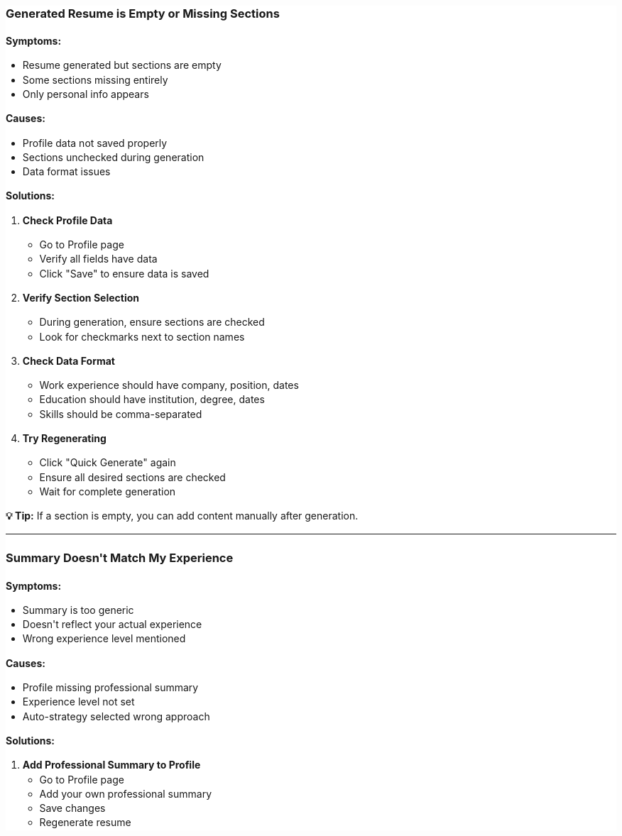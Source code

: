 
### Generated Resume is Empty or Missing Sections

**Symptoms:**
- Resume generated but sections are empty
- Some sections missing entirely
- Only personal info appears

**Causes:**
- Profile data not saved properly
- Sections unchecked during generation
- Data format issues

**Solutions:**

1. **Check Profile Data**
   - Go to Profile page
   - Verify all fields have data
   - Click "Save" to ensure data is saved

2. **Verify Section Selection**
   - During generation, ensure sections are checked
   - Look for checkmarks next to section names

3. **Check Data Format**
   - Work experience should have company, position, dates
   - Education should have institution, degree, dates
   - Skills should be comma-separated

4. **Try Regenerating**
   - Click "Quick Generate" again
   - Ensure all desired sections are checked
   - Wait for complete generation

**💡 Tip:** If a section is empty, you can add content manually after generation.

---

### Summary Doesn't Match My Experience

**Symptoms:**
- Summary is too generic
- Doesn't reflect your actual experience
- Wrong experience level mentioned

**Causes:**
- Profile missing professional summary
- Experience level not set
- Auto-strategy selected wrong approach

**Solutions:**

1. **Add Professional Summary to Profile**
   - Go to Profile page
   - Add your own professional summary
   - Save changes
   - Regenerate resume
